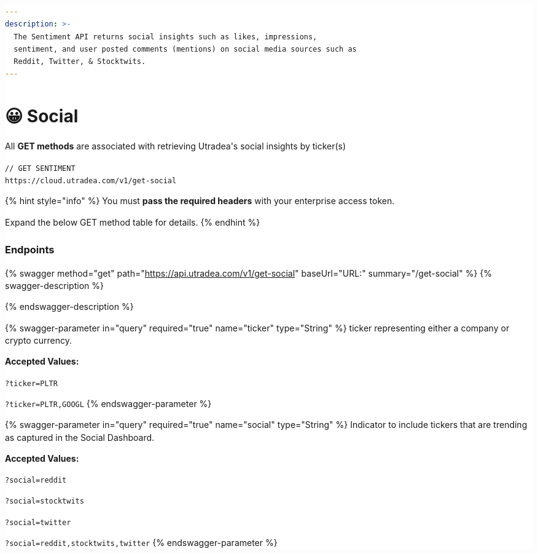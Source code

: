 ```yaml
---
description: >-
  The Sentiment API returns social insights such as likes, impressions,
  sentiment, and user posted comments (mentions) on social media sources such as
  Reddit, Twitter, & Stocktwits.
---
```


# 😀 Social

All **GET methods** are associated with retrieving Utradea's social insights by ticker(s)

```
// GET SENTIMENT
https://cloud.utradea.com/v1/get-social
```

{% hint style="info" %}
You must **pass the required headers** with your enterprise access token.

Expand the below GET method table for details.
{% endhint %}

### Endpoints

{% swagger method="get" path="https://api.utradea.com/v1/get-social" baseUrl="URL:" summary="/get-social" %}
{% swagger-description %}

{% endswagger-description %}

{% swagger-parameter in="query" required="true" name="ticker" type="String" %}
ticker representing either a company or crypto currency.



**Accepted Values:**

`?ticker=PLTR`

`?ticker=PLTR,GOOGL`
{% endswagger-parameter %}

{% swagger-parameter in="query" required="true" name="social" type="String" %}
Indicator to include tickers that are trending as captured in the Social Dashboard.



**Accepted Values:**

`?social=reddit`

`?social=stocktwits`

`?social=twitter`

`?social=reddit,stocktwits,twitter`
{% endswagger-parameter %}
